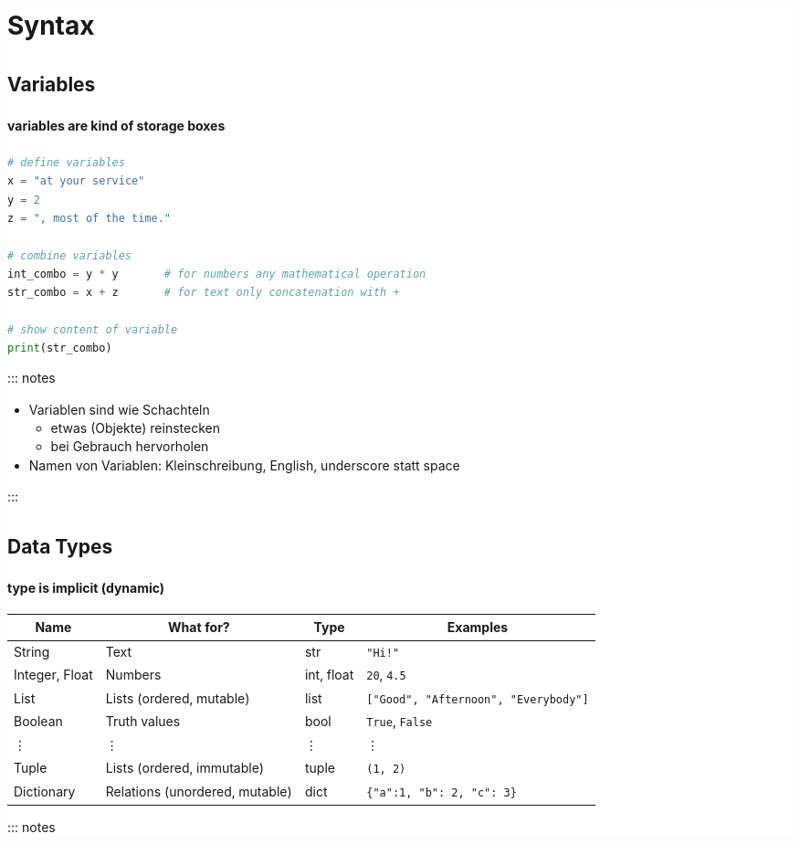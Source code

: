 # Syntax

## Variables

#### variables are kind of storage boxes

```python
# define variables
x = "at your service"
y = 2
z = ", most of the time."

# combine variables
int_combo = y * y		# for numbers any mathematical operation
str_combo = x + z		# for text only concatenation with +

# show content of variable
print(str_combo)
```



::: notes

- Variablen sind wie Schachteln
  - etwas (Objekte) reinstecken
  - bei Gebrauch hervorholen
- Namen von Variablen: Kleinschreibung, English, underscore statt space

:::

## Data Types

#### type is implicit (dynamic)

| Name                 | What for?                      | Type                 | Examples                             |
| -------------------- | ------------------------------ | -------------------- | ------------------------------------ |
| String               | Text                           | str                  | `"Hi!"`                              |
| Integer, Float       | Numbers                        | int, float           | `20`, `4.5`                          |
| List                 | Lists (ordered, mutable)       | list                 | `["Good", "Afternoon", "Everybody"]` |
| Boolean              | Truth values                   | bool                 | `True`, `False`                      |
| <span>&#8942;</span> | <span>&#8942;</span>           | <span>&#8942;</span> | <span>&#8942;</span>                 |
| Tuple                | Lists (ordered, immutable)     | tuple                | `(1, 2)`                             |
| Dictionary           | Relations (unordered, mutable) | dict                 | `{"a":1, "b": 2, "c": 3}`            |



::: notes
